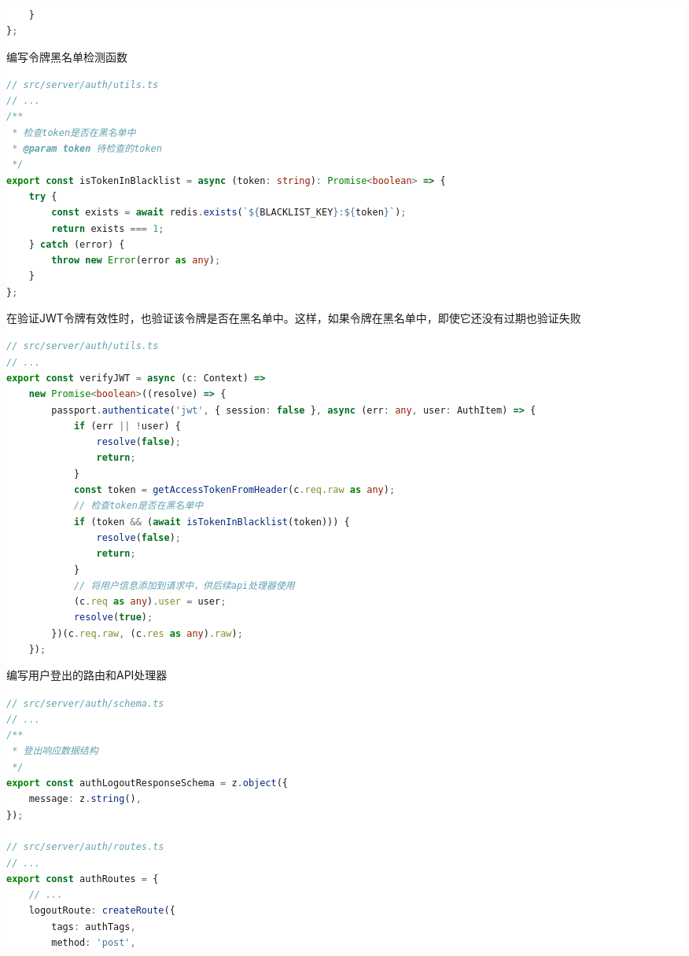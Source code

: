 ```ts
    }
};
```

编写令牌黑名单检测函数

```ts
// src/server/auth/utils.ts
// ...
/**
 * 检查token是否在黑名单中
 * @param token 待检查的token
 */
export const isTokenInBlacklist = async (token: string): Promise<boolean> => {
    try {
        const exists = await redis.exists(`${BLACKLIST_KEY}:${token}`);
        return exists === 1;
    } catch (error) {
        throw new Error(error as any);
    }
};
```

在验证JWT令牌有效性时，也验证该令牌是否在黑名单中。这样，如果令牌在黑名单中，即使它还没有过期也验证失败

```ts
// src/server/auth/utils.ts
// ...
export const verifyJWT = async (c: Context) =>
    new Promise<boolean>((resolve) => {
        passport.authenticate('jwt', { session: false }, async (err: any, user: AuthItem) => {
            if (err || !user) {
                resolve(false);
                return;
            }
            const token = getAccessTokenFromHeader(c.req.raw as any);
            // 检查token是否在黑名单中
            if (token && (await isTokenInBlacklist(token))) {
                resolve(false);
                return;
            }
            // 将用户信息添加到请求中，供后续api处理器使用
            (c.req as any).user = user;
            resolve(true);
        })(c.req.raw, (c.res as any).raw);
    });
```

编写用户登出的路由和API处理器

```ts
// src/server/auth/schema.ts
// ...
/**
 * 登出响应数据结构
 */
export const authLogoutResponseSchema = z.object({
    message: z.string(),
});

// src/server/auth/routes.ts
// ...
export const authRoutes = {
    // ...
    logoutRoute: createRoute({
        tags: authTags,
        method: 'post',
```